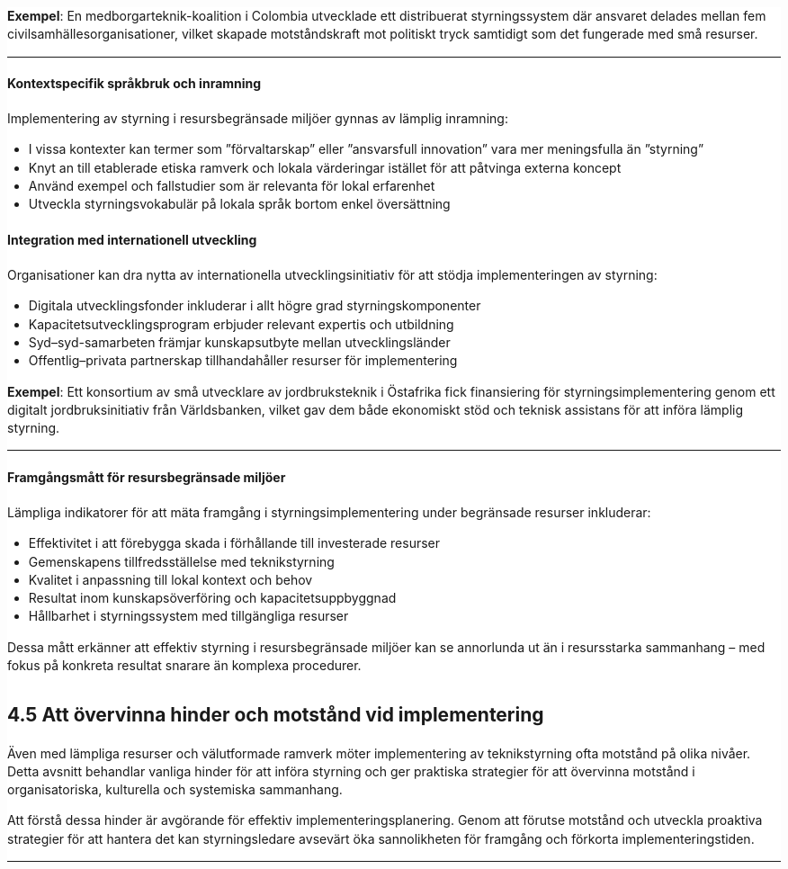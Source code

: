 **Exempel**: En medborgarteknik-koalition i Colombia utvecklade ett distribuerat styrningssystem där ansvaret delades mellan fem civilsamhällesorganisationer, vilket skapade motståndskraft mot politiskt tryck samtidigt som det fungerade med små resurser.

---

#### Kontextspecifik språkbruk och inramning

Implementering av styrning i resursbegränsade miljöer gynnas av lämplig inramning:

- I vissa kontexter kan termer som ”förvaltarskap” eller ”ansvarsfull innovation” vara mer meningsfulla än ”styrning”
- Knyt an till etablerade etiska ramverk och lokala värderingar istället för att påtvinga externa koncept
- Använd exempel och fallstudier som är relevanta för lokal erfarenhet
- Utveckla styrningsvokabulär på lokala språk bortom enkel översättning

#### Integration med internationell utveckling

Organisationer kan dra nytta av internationella utvecklingsinitiativ för att stödja implementeringen av styrning:

- Digitala utvecklingsfonder inkluderar i allt högre grad styrningskomponenter
- Kapacitetsutvecklingsprogram erbjuder relevant expertis och utbildning
- Syd–syd-samarbeten främjar kunskapsutbyte mellan utvecklingsländer
- Offentlig–privata partnerskap tillhandahåller resurser för implementering

**Exempel**: Ett konsortium av små utvecklare av jordbruksteknik i Östafrika fick finansiering för styrningsimplementering genom ett digitalt jordbruksinitiativ från Världsbanken, vilket gav dem både ekonomiskt stöd och teknisk assistans för att införa lämplig styrning.

---

#### Framgångsmått för resursbegränsade miljöer

Lämpliga indikatorer för att mäta framgång i styrningsimplementering under begränsade resurser inkluderar:

- Effektivitet i att förebygga skada i förhållande till investerade resurser
- Gemenskapens tillfredsställelse med teknikstyrning
- Kvalitet i anpassning till lokal kontext och behov
- Resultat inom kunskapsöverföring och kapacitetsuppbyggnad
- Hållbarhet i styrningssystem med tillgängliga resurser

Dessa mått erkänner att effektiv styrning i resursbegränsade miljöer kan se annorlunda ut än i resursstarka sammanhang – med fokus på konkreta resultat snarare än komplexa procedurer.

## 4.5 Att övervinna hinder och motstånd vid implementering

Även med lämpliga resurser och välutformade ramverk möter implementering av teknikstyrning ofta motstånd på olika nivåer. Detta avsnitt behandlar vanliga hinder för att införa styrning och ger praktiska strategier för att övervinna motstånd i organisatoriska, kulturella och systemiska sammanhang.

Att förstå dessa hinder är avgörande för effektiv implementeringsplanering. Genom att förutse motstånd och utveckla proaktiva strategier för att hantera det kan styrningsledare avsevärt öka sannolikheten för framgång och förkorta implementeringstiden.

---
